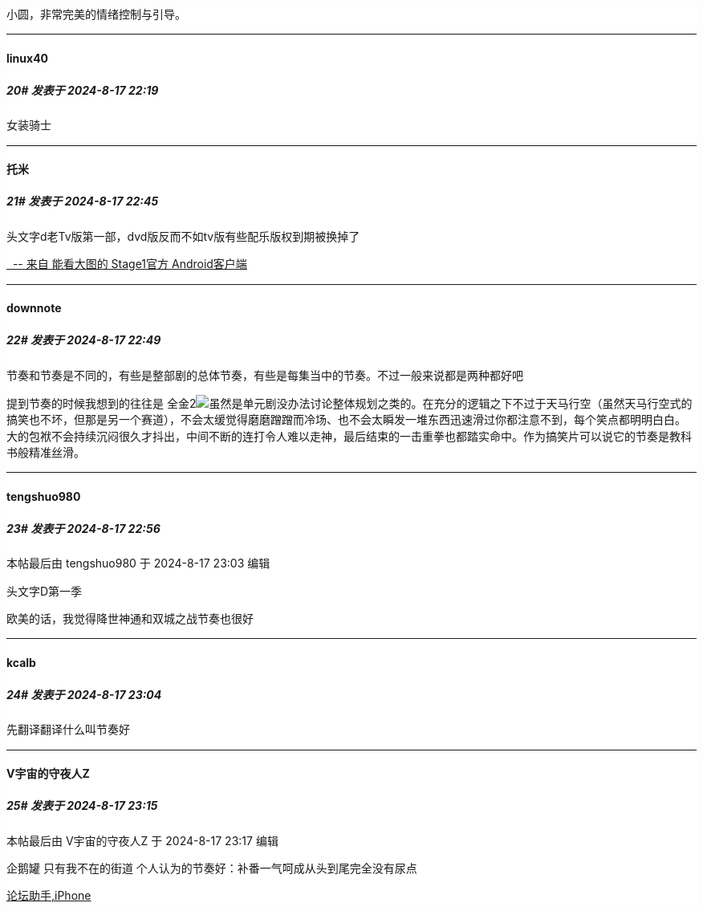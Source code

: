 小圆，非常完美的情绪控制与引导。

*****

####  linux40  
##### 20#       发表于 2024-8-17 22:19

女装骑士

*****

####  托米  
##### 21#       发表于 2024-8-17 22:45

头文字d老Tv版第一部，dvd版反而不如tv版有些配乐版权到期被换掉了

[  -- 来自 能看大图的 Stage1官方 Android客户端](https://www.coolapk.com/apk/140634)

*****

####  downnote  
##### 22#       发表于 2024-8-17 22:49

节奏和节奏是不同的，有些是整部剧的总体节奏，有些是每集当中的节奏。不过一般来说都是两种都好吧

提到节奏的时候我想到的往往是 全金2<img src="https://static.saraba1st.com/image/smiley/carton2017/102.png" referrerpolicy="no-referrer">虽然是单元剧没办法讨论整体规划之类的。在充分的逻辑之下不过于天马行空（虽然天马行空式的搞笑也不坏，但那是另一个赛道），不会太缓觉得磨磨蹭蹭而冷场、也不会太瞬发一堆东西迅速滑过你都注意不到，每个笑点都明明白白。大的包袱不会持续沉闷很久才抖出，中间不断的连打令人难以走神，最后结束的一击重拳也都踏实命中。作为搞笑片可以说它的节奏是教科书般精准丝滑。

*****

####  tengshuo980  
##### 23#       发表于 2024-8-17 22:56

 本帖最后由 tengshuo980 于 2024-8-17 23:03 编辑 

头文字D第一季

欧美的话，我觉得降世神通和双城之战节奏也很好

*****

####  kcalb  
##### 24#       发表于 2024-8-17 23:04

先翻译翻译什么叫节奏好

*****

####  V宇宙的守夜人Z  
##### 25#       发表于 2024-8-17 23:15

 本帖最后由 V宇宙的守夜人Z 于 2024-8-17 23:17 编辑 

企鹅罐 只有我不在的街道
个人认为的节奏好：补番一气呵成从头到尾完全没有尿点

[论坛助手,iPhone](https://bbs.saraba1st.com/2b/forum.php?mod=viewthread&amp;tid=2029836)
